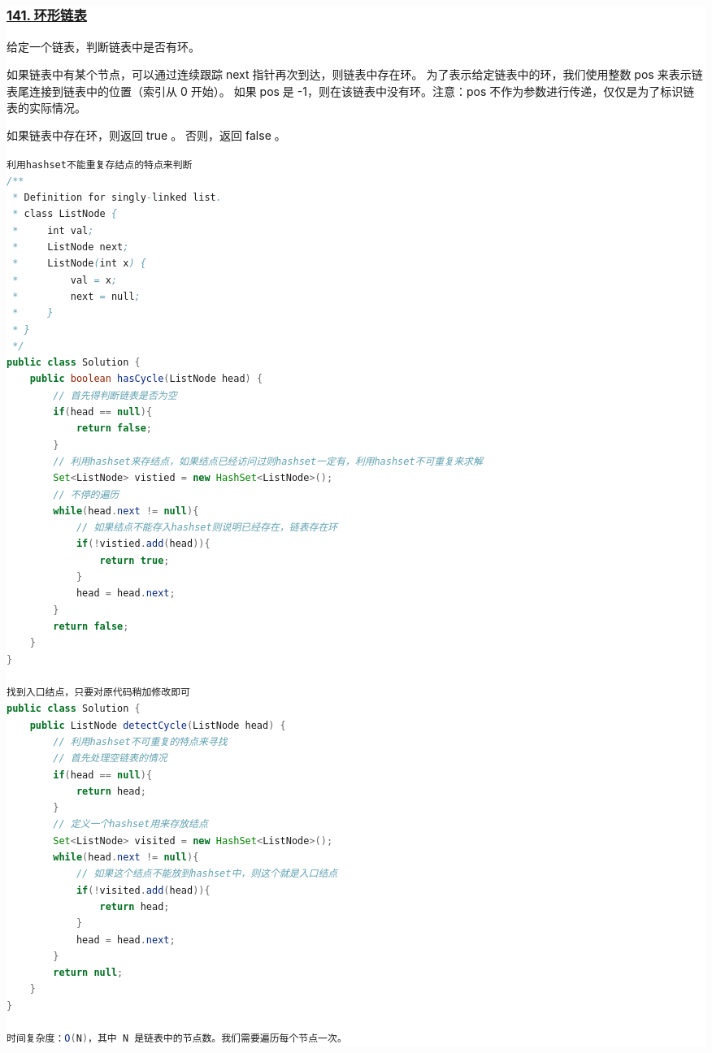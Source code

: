 ### [141. 环形链表](https://leetcode-cn.com/problems/linked-list-cycle/)

给定一个链表，判断链表中是否有环。

如果链表中有某个节点，可以通过连续跟踪 next 指针再次到达，则链表中存在环。 为了表示给定链表中的环，我们使用整数 pos 来表示链表尾连接到链表中的位置（索引从 0 开始）。 如果 pos 是 -1，则在该链表中没有环。注意：pos 不作为参数进行传递，仅仅是为了标识链表的实际情况。

如果链表中存在环，则返回 true 。 否则，返回 false 。

```java
利用hashset不能重复存结点的特点来判断
/**
 * Definition for singly-linked list.
 * class ListNode {
 *     int val;
 *     ListNode next;
 *     ListNode(int x) {
 *         val = x;
 *         next = null;
 *     }
 * }
 */
public class Solution {
    public boolean hasCycle(ListNode head) {
        // 首先得判断链表是否为空
        if(head == null){
            return false;
        }
        // 利用hashset来存结点，如果结点已经访问过则hashset一定有，利用hashset不可重复来求解
        Set<ListNode> vistied = new HashSet<ListNode>();
        // 不停的遍历
        while(head.next != null){
            // 如果结点不能存入hashset则说明已经存在，链表存在环
            if(!vistied.add(head)){
                return true;
            }
            head = head.next;
        }
        return false;
    }
}

找到入口结点，只要对原代码稍加修改即可
public class Solution {
    public ListNode detectCycle(ListNode head) {
        // 利用hashset不可重复的特点来寻找
        // 首先处理空链表的情况
        if(head == null){
            return head;
        }
        // 定义一个hashset用来存放结点
        Set<ListNode> visited = new HashSet<ListNode>();
        while(head.next != null){
            // 如果这个结点不能放到hashset中，则这个就是入口结点
            if(!visited.add(head)){
                return head;
            }
            head = head.next;
        }
        return null;
    }
}

时间复杂度：O(N)，其中 N 是链表中的节点数。我们需要遍历每个节点一次。
```